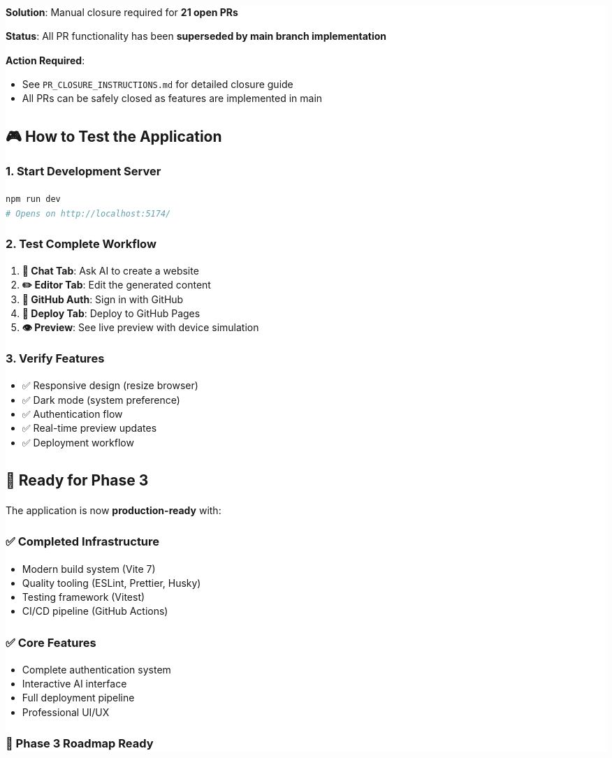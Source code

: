**Solution**: Manual closure required for **21 open PRs**

**Status**: All PR functionality has been **superseded by main branch implementation**

**Action Required**:

- See `PR_CLOSURE_INSTRUCTIONS.md` for detailed closure guide
- All PRs can be safely closed as features are implemented in main

## 🎮 **How to Test the Application**

### **1. Start Development Server**

```bash
npm run dev
# Opens on http://localhost:5174/
```

### **2. Test Complete Workflow**

1. **💬 Chat Tab**: Ask AI to create a website
2. **✏️ Editor Tab**: Edit the generated content
3. **🔐 GitHub Auth**: Sign in with GitHub
4. **🚀 Deploy Tab**: Deploy to GitHub Pages
5. **👁️ Preview**: See live preview with device simulation

### **3. Verify Features**

- ✅ Responsive design (resize browser)
- ✅ Dark mode (system preference)
- ✅ Authentication flow
- ✅ Real-time preview updates
- ✅ Deployment workflow

## 🚀 **Ready for Phase 3**

The application is now **production-ready** with:

### **✅ Completed Infrastructure**

- Modern build system (Vite 7)
- Quality tooling (ESLint, Prettier, Husky)
- Testing framework (Vitest)
- CI/CD pipeline (GitHub Actions)

### **✅ Core Features**

- Complete authentication system
- Interactive AI interface
- Full deployment pipeline
- Professional UI/UX

### **🔄 Phase 3 Roadmap Ready**
